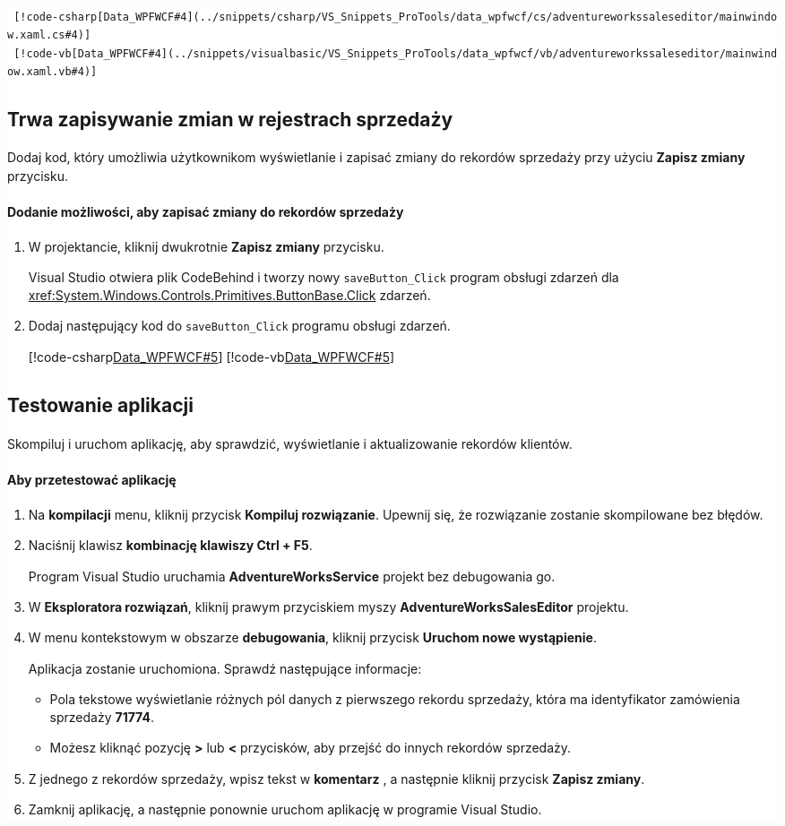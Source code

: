      [!code-csharp[Data_WPFWCF#4](../snippets/csharp/VS_Snippets_ProTools/data_wpfwcf/cs/adventureworkssaleseditor/mainwindow.xaml.cs#4)]
     [!code-vb[Data_WPFWCF#4](../snippets/visualbasic/VS_Snippets_ProTools/data_wpfwcf/vb/adventureworkssaleseditor/mainwindow.xaml.vb#4)]  
  
## <a name="saving-changes-to-sales-records"></a>Trwa zapisywanie zmian w rejestrach sprzedaży  
 Dodaj kod, który umożliwia użytkownikom wyświetlanie i zapisać zmiany do rekordów sprzedaży przy użyciu **Zapisz zmiany** przycisku.  
  
#### <a name="to-add-the-ability-to-save-changes-to-sales-records"></a>Dodanie możliwości, aby zapisać zmiany do rekordów sprzedaży  
  
1.  W projektancie, kliknij dwukrotnie **Zapisz zmiany** przycisku.  
  
     Visual Studio otwiera plik CodeBehind i tworzy nowy `saveButton_Click` program obsługi zdarzeń dla <xref:System.Windows.Controls.Primitives.ButtonBase.Click> zdarzeń.  
  
2.  Dodaj następujący kod do `saveButton_Click` programu obsługi zdarzeń.  
  
     [!code-csharp[Data_WPFWCF#5](../snippets/csharp/VS_Snippets_ProTools/data_wpfwcf/cs/adventureworkssaleseditor/mainwindow.xaml.cs#5)]
     [!code-vb[Data_WPFWCF#5](../snippets/visualbasic/VS_Snippets_ProTools/data_wpfwcf/vb/adventureworkssaleseditor/mainwindow.xaml.vb#5)]  
  
## <a name="testing-the-application"></a>Testowanie aplikacji  
 Skompiluj i uruchom aplikację, aby sprawdzić, wyświetlanie i aktualizowanie rekordów klientów.  
  
#### <a name="to-test-the-application"></a>Aby przetestować aplikację  
  
1.  Na **kompilacji** menu, kliknij przycisk **Kompiluj rozwiązanie**. Upewnij się, że rozwiązanie zostanie skompilowane bez błędów.  
  
2.  Naciśnij klawisz **kombinację klawiszy Ctrl + F5**.  
  
     Program Visual Studio uruchamia **AdventureWorksService** projekt bez debugowania go.  
  
3.  W **Eksploratora rozwiązań**, kliknij prawym przyciskiem myszy **AdventureWorksSalesEditor** projektu.  
  
4.  W menu kontekstowym w obszarze **debugowania**, kliknij przycisk **Uruchom nowe wystąpienie**.  
  
     Aplikacja zostanie uruchomiona. Sprawdź następujące informacje:  
  
    -   Pola tekstowe wyświetlanie różnych pól danych z pierwszego rekordu sprzedaży, która ma identyfikator zamówienia sprzedaży **71774**.  
  
    -   Możesz kliknąć pozycję **>** lub **<** przycisków, aby przejść do innych rekordów sprzedaży.  
  
5.  Z jednego z rekordów sprzedaży, wpisz tekst w **komentarz** , a następnie kliknij przycisk **Zapisz zmiany**.  
  
6.  Zamknij aplikację, a następnie ponownie uruchom aplikację w programie Visual Studio.  
  